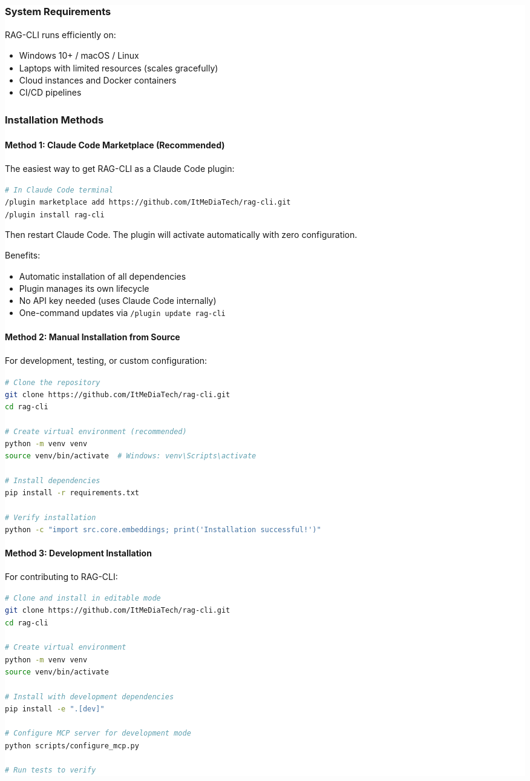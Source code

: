 ### System Requirements

RAG-CLI runs efficiently on:
- Windows 10+ / macOS / Linux
- Laptops with limited resources (scales gracefully)
- Cloud instances and Docker containers
- CI/CD pipelines

### Installation Methods

#### Method 1: Claude Code Marketplace (Recommended)

The easiest way to get RAG-CLI as a Claude Code plugin:

```bash
# In Claude Code terminal
/plugin marketplace add https://github.com/ItMeDiaTech/rag-cli.git
/plugin install rag-cli
```

Then restart Claude Code. The plugin will activate automatically with zero configuration.

Benefits:
- Automatic installation of all dependencies
- Plugin manages its own lifecycle
- No API key needed (uses Claude Code internally)
- One-command updates via `/plugin update rag-cli`

#### Method 2: Manual Installation from Source

For development, testing, or custom configuration:

```bash
# Clone the repository
git clone https://github.com/ItMeDiaTech/rag-cli.git
cd rag-cli

# Create virtual environment (recommended)
python -m venv venv
source venv/bin/activate  # Windows: venv\Scripts\activate

# Install dependencies
pip install -r requirements.txt

# Verify installation
python -c "import src.core.embeddings; print('Installation successful!')"
```

#### Method 3: Development Installation

For contributing to RAG-CLI:

```bash
# Clone and install in editable mode
git clone https://github.com/ItMeDiaTech/rag-cli.git
cd rag-cli

# Create virtual environment
python -m venv venv
source venv/bin/activate

# Install with development dependencies
pip install -e ".[dev]"

# Configure MCP server for development mode
python scripts/configure_mcp.py

# Run tests to verify
```